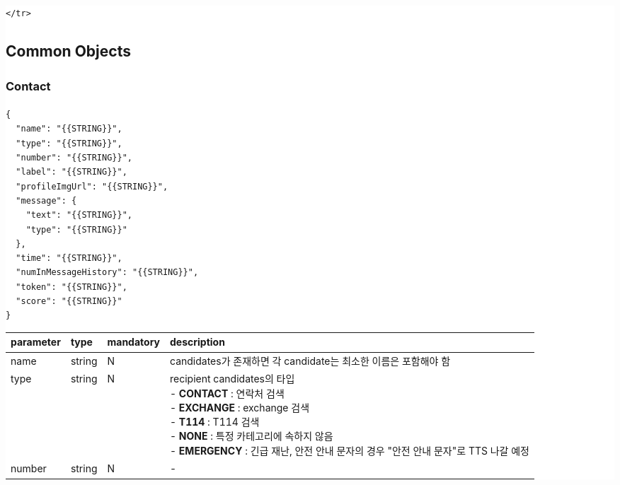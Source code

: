     </tr>
  </tbody>
</table>

## Common Objects

### Contact

```text
{
  "name": "{{STRING}}",
  "type": "{{STRING}}",
  "number": "{{STRING}}",
  "label": "{{STRING}}",
  "profileImgUrl": "{{STRING}}",
  "message": {
    "text": "{{STRING}}",
    "type": "{{STRING}}"
  },
  "time": "{{STRING}}",
  "numInMessageHistory": "{{STRING}}",
  "token": "{{STRING}}",
  "score": "{{STRING}}"
}
```

<table>
  <thead>
    <tr>
      <th style="text-align:left">parameter</th>
      <th style="text-align:left">type</th>
      <th style="text-align:left">mandatory</th>
      <th style="text-align:left">description</th>
    </tr>
  </thead>
  <tbody>
    <tr>
      <td style="text-align:left">name</td>
      <td style="text-align:left">string</td>
      <td style="text-align:left">N</td>
      <td style="text-align:left">candidates&#xAC00; &#xC874;&#xC7AC;&#xD558;&#xBA74; &#xAC01; candidate&#xB294;
        &#xCD5C;&#xC18C;&#xD55C; &#xC774;&#xB984;&#xC740; &#xD3EC;&#xD568;&#xD574;&#xC57C;
        &#xD568;</td>
    </tr>
    <tr>
      <td style="text-align:left">type</td>
      <td style="text-align:left">string</td>
      <td style="text-align:left">N</td>
      <td style="text-align:left">recipient candidates&#xC758; &#xD0C0;&#xC785;
        <br />- <b>CONTACT</b> : &#xC5F0;&#xB77D;&#xCC98; &#xAC80;&#xC0C9;
        <br />- <b>EXCHANGE</b> : exchange &#xAC80;&#xC0C9;
        <br />- <b>T114</b> : T114 &#xAC80;&#xC0C9;
        <br />- <b>NONE</b> : &#xD2B9;&#xC815; &#xCE74;&#xD14C;&#xACE0;&#xB9AC;&#xC5D0;
        &#xC18D;&#xD558;&#xC9C0; &#xC54A;&#xC74C;
        <br />- <b>EMERGENCY</b> : &#xAE34;&#xAE09; &#xC7AC;&#xB09C;, &#xC548;&#xC804;
        &#xC548;&#xB0B4; &#xBB38;&#xC790;&#xC758; &#xACBD;&#xC6B0; &quot;&#xC548;&#xC804;
        &#xC548;&#xB0B4; &#xBB38;&#xC790;&quot;&#xB85C; TTS &#xB098;&#xAC08; &#xC608;&#xC815;</td>
    </tr>
    <tr>
      <td style="text-align:left">number</td>
      <td style="text-align:left">string</td>
      <td style="text-align:left">N</td>
      <td style="text-align:left">-</td>